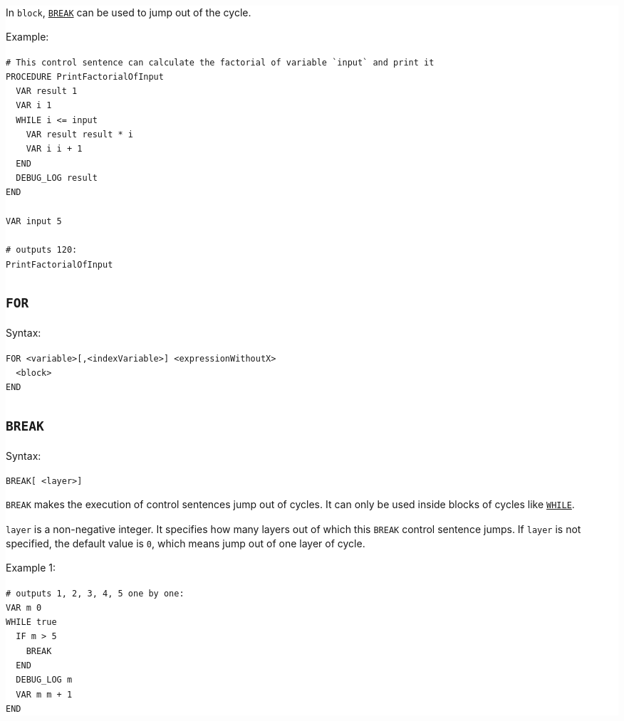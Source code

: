 In `block`, [`BREAK`](#break) can be used to jump out of the cycle.

Example:

```plain
# This control sentence can calculate the factorial of variable `input` and print it
PROCEDURE PrintFactorialOfInput
  VAR result 1
  VAR i 1
  WHILE i <= input
    VAR result result * i
    VAR i i + 1
  END
  DEBUG_LOG result
END

VAR input 5

# outputs 120:
PrintFactorialOfInput
```

## `FOR`

Syntax:

```plain
FOR <variable>[,<indexVariable>] <expressionWithoutX>
  <block>
END
```


## `BREAK`

Syntax:

```plain
BREAK[ <layer>]
```

`BREAK` makes the execution of control sentences jump out of cycles.
It can only be used inside blocks of cycles like [`WHILE`](#while).

`layer` is a non-negative integer.
It specifies how many layers out of which this `BREAK` control sentence jumps.
If `layer` is not specified, the default value is `0`, which means jump out of one layer of cycle.

Example 1:

```plain
# outputs 1, 2, 3, 4, 5 one by one:
VAR m 0
WHILE true
  IF m > 5
    BREAK
  END
  DEBUG_LOG m
  VAR m m + 1
END
```
